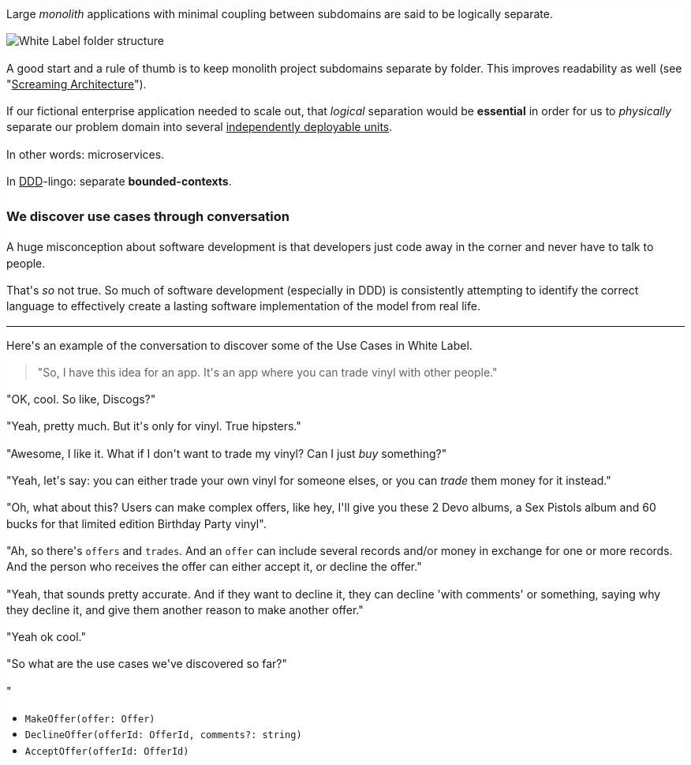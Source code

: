 Large _monolith_ applications with minimal coupling between subdomains are said to be logically separate. 

![White Label folder structure](/img/blog/enterprise-node/use-cases/folder-structure.png)

<div class="caption">A good start and a rule of thumb is to keep monolith project subdomains separate by folder. This improves readability as well (see "<a href="https://blog.cleancoder.com/uncle-bob/2011/09/30/Screaming-Architecture.html">Screaming Architecture</a>").</div>

If our fictional enterprise application needed to scale out, that _logical_ separation would be **essential** in order for us to _physically_ separate our problem domain into several <u>independently deployable units</u>. 

In other words: microservices. 

In [DDD](/articles/categories/domain-driven-design)-lingo: separate **bounded-contexts**.

### We discover use cases through conversation

A huge misconception about software development is that developers just code away in the corner and never have to talk to people. 

That's _so_ not true. So much of software development (especially in DDD) is consistently attempting to identify the correct language to effectively create a lasting software implementation of the model from real life.

---

Here's an example of the conversation to discover some of the Use Cases in White Label.

> "So, I have this idea for an app. It's an app where you can trade vinyl with other people."

"OK, cool. So like, Discogs?"

"Yeah, pretty much. But it's only for vinyl. True hipsters."

"Awesome, I like it. What if I don't want to trade my vinyl? Can I just _buy_ something?"

"Yeah, let's say: you can either trade your own vinyl for someone elses, or you can _trade_ them money for it instead."

"Oh, what about this? Users can make complex offers, like hey, I'll give you these 2 Devo albums, a Sex Pistols album and 60 bucks for that limited edition Birthday Party vinyl".

"Ah, so there's `offers` and `trades`. And an `offer` can include several records and/or money in exchange for one or more records. And the person who receives the offer can either accept it, or decline the offer."

"Yeah, that sounds pretty accurate. And if they want to decline it, they can decline 'with comments' or something, saying why they decline it, and give them another reason to make another offer."

"Yeah ok cool."

"So what are the use cases we've discovered so far?"

"

- `MakeOffer(offer: Offer)`
- `DeclineOffer(offerId: OfferId, comments?: string)`
- `AcceptOffer(offerId: OfferId)`
